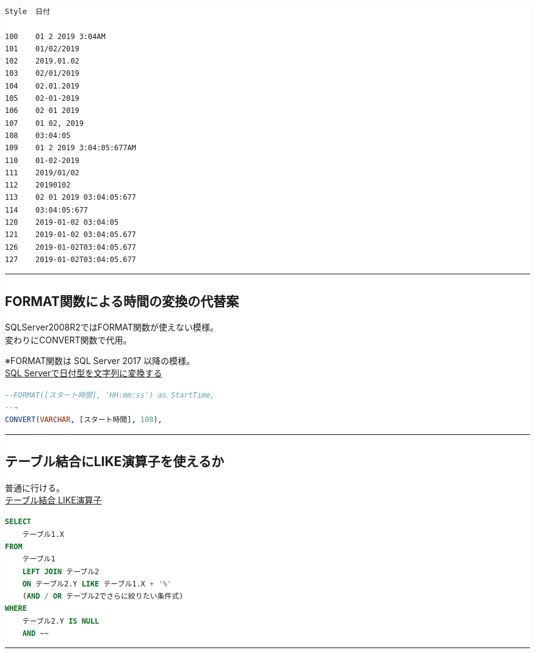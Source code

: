 ``` txt
Style  日付

100    01 2 2019 3:04AM
101    01/02/2019
102    2019.01.02
103    02/01/2019
104    02.01.2019
105    02-01-2019
106    02 01 2019
107    01 02, 2019
108    03:04:05
109    01 2 2019 3:04:05:677AM
110    01-02-2019
111    2019/01/02
112    20190102
113    02 01 2019 03:04:05:677
114    03:04:05:677
120    2019-01-02 03:04:05
121    2019-01-02 03:04:05.677
126    2019-01-02T03:04:05.677
127    2019-01-02T03:04:05.677
```

---

## FORMAT関数による時間の変換の代替案

SQLServer2008R2ではFORMAT関数が使えない模様。  
変わりにCONVERT関数で代用。  

※FORMAT関数は SQL Server 2017 以降の模様。  
[SQL Serverで日付型を文字列に変換する](https://it-engineer-info.com/database/2630/)  

``` sql
--FORMAT([スタート時間], 'HH:mm:ss') as StartTime,
--→
CONVERT(VARCHAR, [スタート時間], 108),
```

---

## テーブル結合にLIKE演算子を使えるか

普通に行ける。  
[テーブル結合 LIKE演算子](https://teratail.com/questions/65949)  

``` sql
SELECT
    テーブル1.X 
FROM
    テーブル1
    LEFT JOIN テーブル2 
    ON テーブル2.Y LIKE テーブル1.X + '%' 
    (AND / OR テーブル2でさらに絞りたい条件式)
WHERE
    テーブル2.Y IS NULL 
    AND ~~
```

---